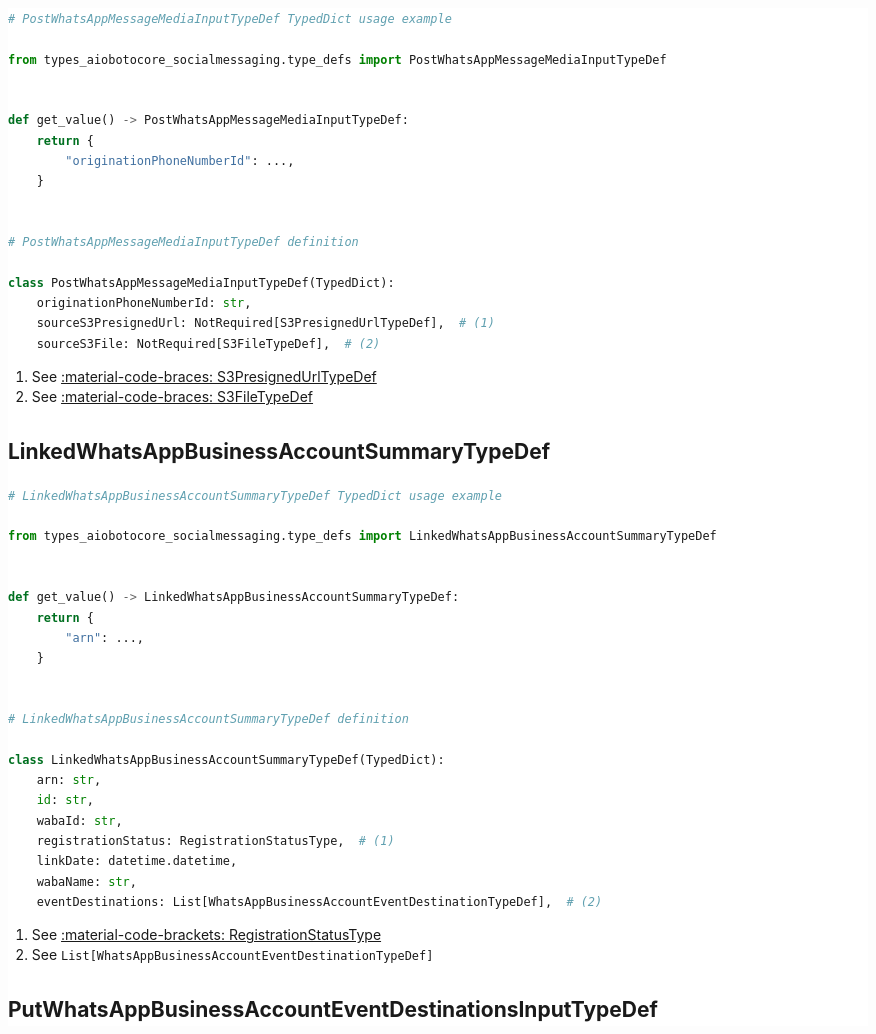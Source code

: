```python
# PostWhatsAppMessageMediaInputTypeDef TypedDict usage example

from types_aiobotocore_socialmessaging.type_defs import PostWhatsAppMessageMediaInputTypeDef


def get_value() -> PostWhatsAppMessageMediaInputTypeDef:
    return {
        "originationPhoneNumberId": ...,
    }


# PostWhatsAppMessageMediaInputTypeDef definition

class PostWhatsAppMessageMediaInputTypeDef(TypedDict):
    originationPhoneNumberId: str,
    sourceS3PresignedUrl: NotRequired[S3PresignedUrlTypeDef],  # (1)
    sourceS3File: NotRequired[S3FileTypeDef],  # (2)
```

1. See [:material-code-braces: S3PresignedUrlTypeDef](./type_defs.md#s3presignedurltypedef)
2. See [:material-code-braces: S3FileTypeDef](./type_defs.md#s3filetypedef)

## LinkedWhatsAppBusinessAccountSummaryTypeDef

```python
# LinkedWhatsAppBusinessAccountSummaryTypeDef TypedDict usage example

from types_aiobotocore_socialmessaging.type_defs import LinkedWhatsAppBusinessAccountSummaryTypeDef


def get_value() -> LinkedWhatsAppBusinessAccountSummaryTypeDef:
    return {
        "arn": ...,
    }


# LinkedWhatsAppBusinessAccountSummaryTypeDef definition

class LinkedWhatsAppBusinessAccountSummaryTypeDef(TypedDict):
    arn: str,
    id: str,
    wabaId: str,
    registrationStatus: RegistrationStatusType,  # (1)
    linkDate: datetime.datetime,
    wabaName: str,
    eventDestinations: List[WhatsAppBusinessAccountEventDestinationTypeDef],  # (2)
```

1. See [:material-code-brackets: RegistrationStatusType](./literals.md#registrationstatustype)
2. See `List[WhatsAppBusinessAccountEventDestinationTypeDef]`

## PutWhatsAppBusinessAccountEventDestinationsInputTypeDef
